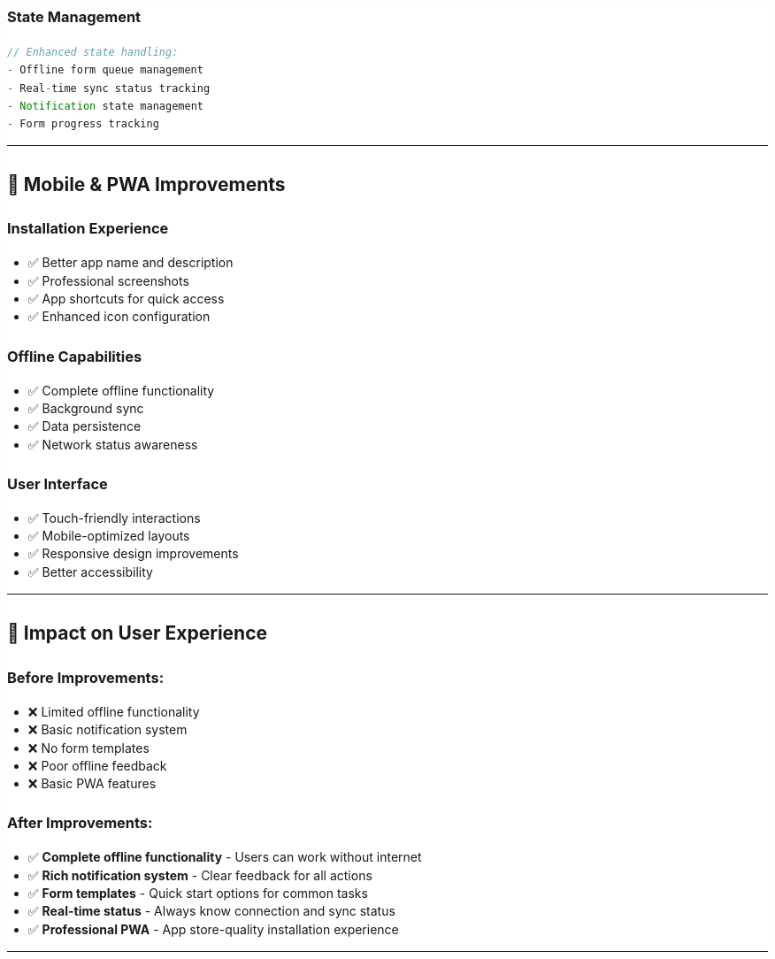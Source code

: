 ### **State Management**
```typescript
// Enhanced state handling:
- Offline form queue management
- Real-time sync status tracking
- Notification state management
- Form progress tracking
```

---

## 📱 **Mobile & PWA Improvements**

### **Installation Experience**
- ✅ Better app name and description
- ✅ Professional screenshots
- ✅ App shortcuts for quick access
- ✅ Enhanced icon configuration

### **Offline Capabilities**
- ✅ Complete offline functionality
- ✅ Background sync
- ✅ Data persistence
- ✅ Network status awareness

### **User Interface**
- ✅ Touch-friendly interactions
- ✅ Mobile-optimized layouts
- ✅ Responsive design improvements
- ✅ Better accessibility

---

## 🎉 **Impact on User Experience**

### **Before Improvements:**
- ❌ Limited offline functionality
- ❌ Basic notification system
- ❌ No form templates
- ❌ Poor offline feedback
- ❌ Basic PWA features

### **After Improvements:**
- ✅ **Complete offline functionality** - Users can work without internet
- ✅ **Rich notification system** - Clear feedback for all actions
- ✅ **Form templates** - Quick start options for common tasks
- ✅ **Real-time status** - Always know connection and sync status
- ✅ **Professional PWA** - App store-quality installation experience

---